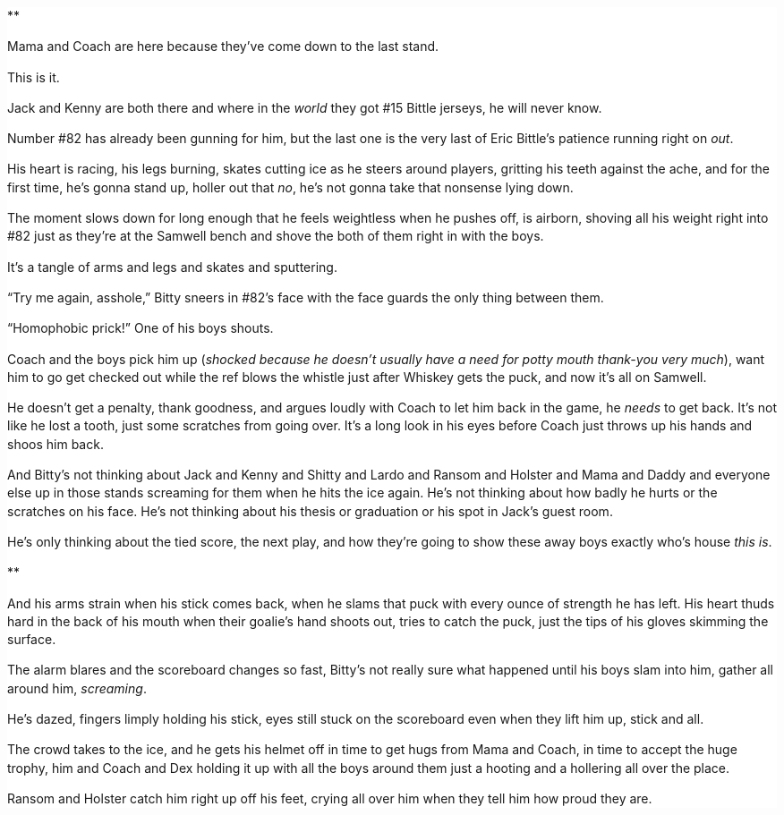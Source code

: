 \*\*

Mama and Coach are here because they’ve come down to the last stand.

This is it.

Jack and Kenny are both there and where in the *world* they got #15 Bittle jerseys, he will never know.

Number #82 has already been gunning for him, but the last one is the very last of Eric Bittle’s patience running right on *out*.

His heart is racing, his legs burning, skates cutting ice as he steers around players, gritting his teeth against the ache, and for the first time, he’s gonna stand up, holler out that *no*, he’s not gonna take that nonsense lying down.

The moment slows down for long enough that he feels weightless when he pushes off, is airborn, shoving all his weight right into #82 just as they’re at the Samwell bench and shove the both of them right in with the boys.

It’s a tangle of arms and legs and skates and sputtering.

“Try me again, asshole,” Bitty sneers in #82’s face with the face guards the only thing between them.

“Homophobic prick!” One of his boys shouts.

Coach and the boys pick him up (*shocked because he doesn’t usually have a need for potty mouth thank-you very much*), want him to go get checked out while the ref blows the whistle just after Whiskey gets the puck, and now it’s all on Samwell.

He doesn’t get a penalty, thank goodness, and argues loudly with Coach to let him back in the game, he *needs* to get back. It’s not like he lost a tooth, just some scratches from going over. It’s a long look in his eyes before Coach just throws up his hands and shoos him back.

And Bitty’s not thinking about Jack and Kenny and Shitty and Lardo and Ransom and Holster and Mama and Daddy and everyone else up in those stands screaming for them when he hits the ice again. He’s not thinking about how badly he hurts or the scratches on his face. He’s not thinking about his thesis or graduation or his spot in Jack’s guest room.

He’s only thinking about the tied score, the next play, and how they’re going to show these away boys exactly who’s house *this is*.

\*\*

And his arms strain when his stick comes back, when he slams that puck with every ounce of strength he has left. His heart thuds hard in the back of his mouth when their goalie’s hand shoots out, tries to catch the puck, just the tips of his gloves skimming the surface.

The alarm blares and the scoreboard changes so fast, Bitty’s not really sure what happened until his boys slam into him, gather all around him, *screaming*.

He’s dazed, fingers limply holding his stick, eyes still stuck on the scoreboard even when they lift him up, stick and all.

The crowd takes to the ice, and he gets his helmet off in time to get hugs from Mama and Coach, in time to accept the huge trophy, him and Coach and Dex holding it up with all the boys around them just a hooting and a hollering all over the place.

Ransom and Holster catch him right up off his feet, crying all over him when they tell him how proud they are.
